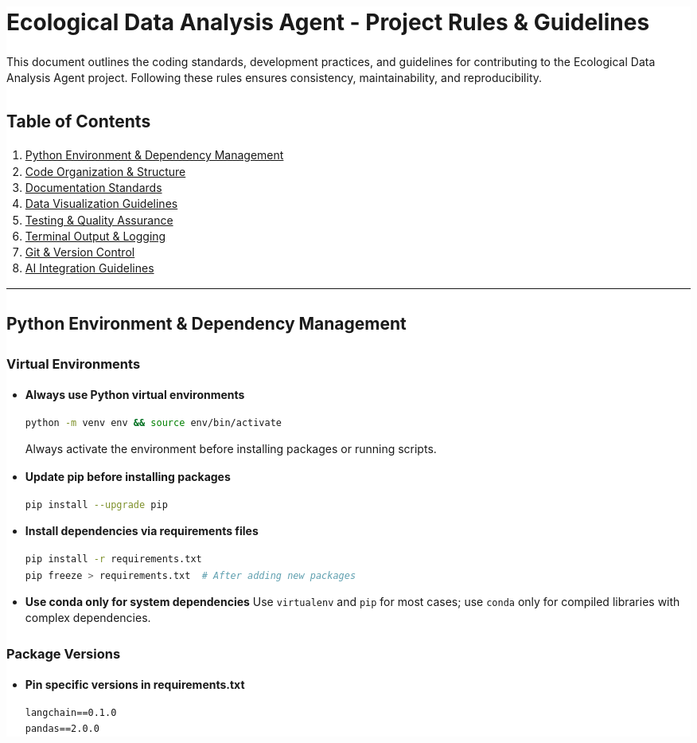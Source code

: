 # Ecological Data Analysis Agent - Project Rules & Guidelines

This document outlines the coding standards, development practices, and guidelines for contributing to the Ecological Data Analysis Agent project. Following these rules ensures consistency, maintainability, and reproducibility.

## Table of Contents

1. [Python Environment & Dependency Management](#python-environment--dependency-management)
2. [Code Organization & Structure](#code-organization--structure)
3. [Documentation Standards](#documentation-standards)
4. [Data Visualization Guidelines](#data-visualization-guidelines)
5. [Testing & Quality Assurance](#testing--quality-assurance)
6. [Terminal Output & Logging](#terminal-output--logging)
7. [Git & Version Control](#git--version-control)
8. [AI Integration Guidelines](#ai-integration-guidelines)

---

## Python Environment & Dependency Management

### Virtual Environments

- **Always use Python virtual environments**
  ```bash
  python -m venv env && source env/bin/activate
  ```
  Always activate the environment before installing packages or running scripts.

- **Update pip before installing packages**
  ```bash
  pip install --upgrade pip
  ```

- **Install dependencies via requirements files**
  ```bash
  pip install -r requirements.txt
  pip freeze > requirements.txt  # After adding new packages
  ```

- **Use conda only for system dependencies**
  Use `virtualenv` and `pip` for most cases; use `conda` only for compiled libraries with complex dependencies.

### Package Versions

- **Pin specific versions in requirements.txt**
  ```
  langchain==0.1.0
  pandas==2.0.0
  ```
